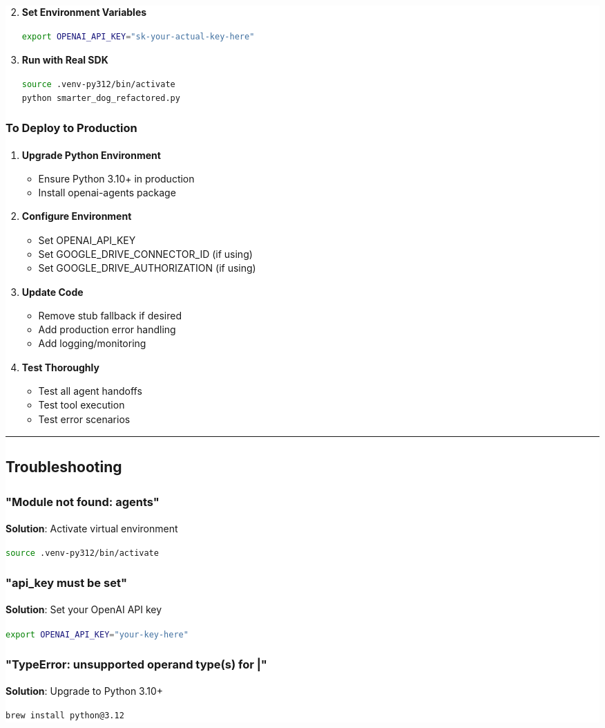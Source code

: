 2. **Set Environment Variables**
   ```bash
   export OPENAI_API_KEY="sk-your-actual-key-here"
   ```

3. **Run with Real SDK**
   ```bash
   source .venv-py312/bin/activate
   python smarter_dog_refactored.py
   ```

### To Deploy to Production

1. **Upgrade Python Environment**
   - Ensure Python 3.10+ in production
   - Install openai-agents package

2. **Configure Environment**
   - Set OPENAI_API_KEY
   - Set GOOGLE_DRIVE_CONNECTOR_ID (if using)
   - Set GOOGLE_DRIVE_AUTHORIZATION (if using)

3. **Update Code**
   - Remove stub fallback if desired
   - Add production error handling
   - Add logging/monitoring

4. **Test Thoroughly**
   - Test all agent handoffs
   - Test tool execution
   - Test error scenarios

---

## Troubleshooting

### "Module not found: agents"
**Solution**: Activate virtual environment
```bash
source .venv-py312/bin/activate
```

### "api_key must be set"
**Solution**: Set your OpenAI API key
```bash
export OPENAI_API_KEY="your-key-here"
```

### "TypeError: unsupported operand type(s) for |"
**Solution**: Upgrade to Python 3.10+
```bash
brew install python@3.12
```
